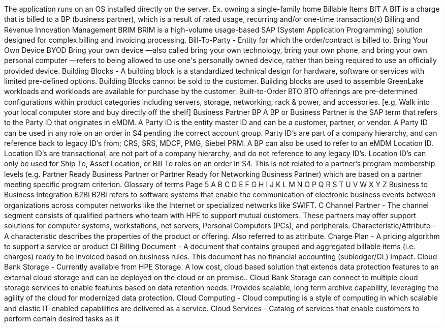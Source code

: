 The application runs on an OS installed directly on the server.
Ex. owning a single-family home
Billable Items BIT A BIT is a charge that is billed to a BP (business partner), which is a result of rated
usage, recurring and/or one-time transaction(s)
Billing and Revenue
Innovation
Management
BRIM BRIM is a high-volume usage-based SAP (System Application Programming)
solution designed for complex billing and invoicing processing.
Bill-To-Party - Entity for which the order/contract is billed to.
Bring Your Own Device BYOD Bring your own device —also called bring your own technology, bring your own
phone, and bring your own personal computer —refers to being allowed to use
one's personally owned device, rather than being required to use an officially
provided device.
Building Blocks - A building block is a standardized technical design for hardware, software or
services with limited pre-defined options. Building Blocks cannot be sold to the
customer.
Building blocks are used to assemble GreenLake workloads and workloads are
available for purchase by the customer.
Built-to-Order BTO BTO offerings are pre-determined configurations within product categories
including servers, storage, networking, rack & power, and accessories. [e.g. Walk
into your local computer store and buy directly off the shelf]
Business Partner BP A BP or Business Partner is the SAP term that refers to the Party ID that originates
in eMDM. A Party ID is the entity master ID and can be a customer, partner, or
vendor. A Party ID can be used in any role on an order in S4 pending the correct
account group. Party ID’s are part of a company hierarchy, and can reference back
to legacy ID’s from; CRS, SRS, MDCP, PMG, Siebel PRM.
A BP can also be used to refer to an eMDM Location ID. Location ID’s are
transactional, are not part of a company hierarchy, and do not reference to any
legacy ID’s. Location ID’s can only be used for Ship To, Asset Location, or Bill To
roles on an order in S4.
This is not related to a partner’s program membership levels (e.g. Partner Ready
Business Partner or Partner Ready for Networking Business Partner) which are
based on a partner meeting specific program criterion.
Glossary of terms Page 5
A B C D E F G H I J K L M N O P Q R S T U V W X Y Z
Business to Business
Integration
B2Bi B2Bi refers to software systems that enable the communication of electronic
business events between organizations across computer networks like the Internet
or specialized networks like SWIFT.
C
Channel Partner - The channel segment consists of qualified partners who team with HPE to support
mutual customers. These partners may offer support solutions for computer
systems, workstations, net servers, Personal Computers (PCs), and peripherals.
Characteristic/Attribute - A characteristic describes the properties of the product or offering. Also referred
to as attribute.
Charge Plan - A pricing algorithm to support a service or product
CI Billing Document - A document that contains grouped and aggregated billable items (i.e. charges)
ready to be invoiced based on business rules. This document has no financial
accounting (subledger/GL) impact.
Cloud Bank Storage - Currently available from HPE Storage. A low cost, cloud based solution that
extends data protection features to an external cloud storage and can be deployed
on the cloud or on premise.. Cloud Bank Storage can connect to multiple cloud
storage services to enable features based on data retention needs. Provides
scalable, long term archive capability, leveraging the agility of the cloud for
modernized data protection.
Cloud Computing - Cloud computing is a style of computing in which scalable and elastic IT-enabled
capabilities are delivered as a service.
Cloud Services - Catalog of services that enable customers to perform certain desired tasks as it